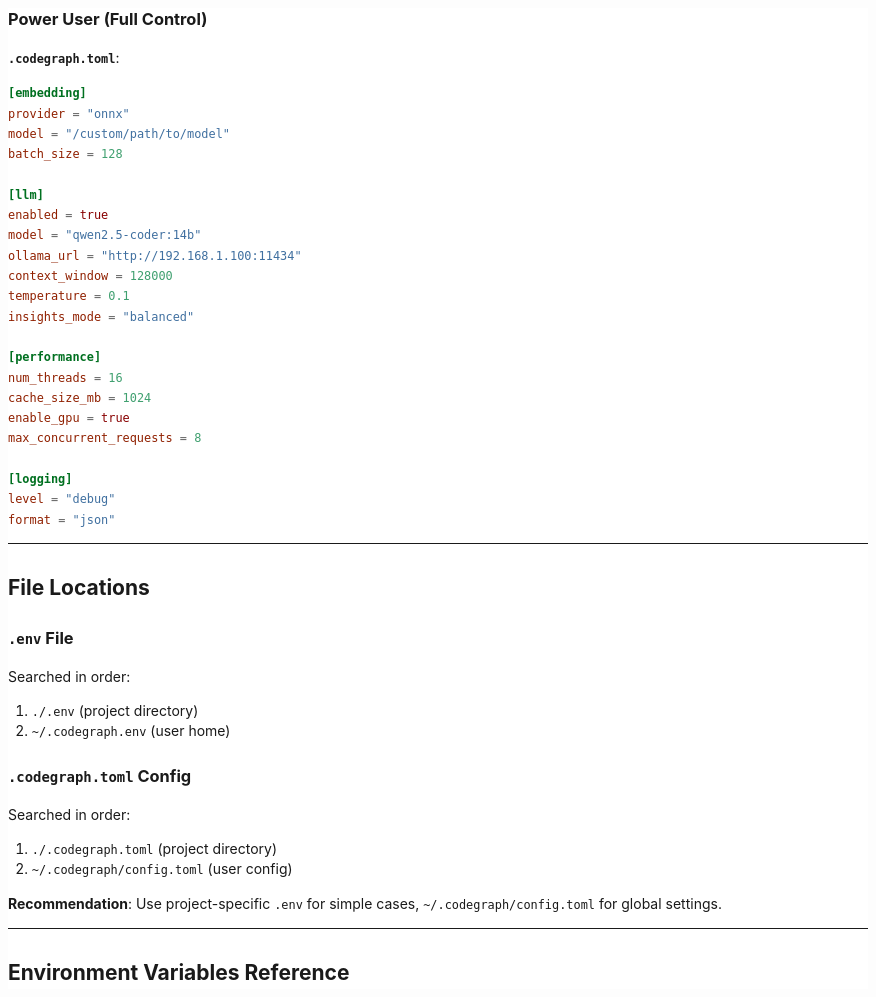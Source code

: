 
### Power User (Full Control)

**`.codegraph.toml`**:
```toml
[embedding]
provider = "onnx"
model = "/custom/path/to/model"
batch_size = 128

[llm]
enabled = true
model = "qwen2.5-coder:14b"
ollama_url = "http://192.168.1.100:11434"
context_window = 128000
temperature = 0.1
insights_mode = "balanced"

[performance]
num_threads = 16
cache_size_mb = 1024
enable_gpu = true
max_concurrent_requests = 8

[logging]
level = "debug"
format = "json"
```

---

## File Locations

### `.env` File

Searched in order:
1. `./.env` (project directory)
2. `~/.codegraph.env` (user home)

### `.codegraph.toml` Config

Searched in order:
1. `./.codegraph.toml` (project directory)
2. `~/.codegraph/config.toml` (user config)

**Recommendation**: Use project-specific `.env` for simple cases, `~/.codegraph/config.toml` for global settings.

---

## Environment Variables Reference
